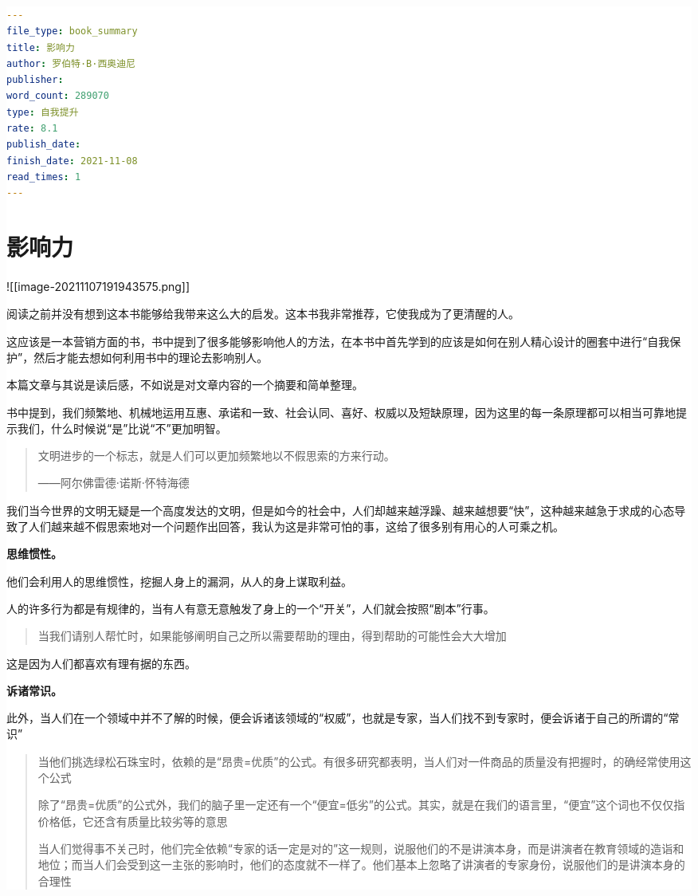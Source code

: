 ```yaml
---
file_type: book_summary
title: 影响力
author: 罗伯特·B·西奥迪尼
publisher: 
word_count: 289070
type: 自我提升
rate: 8.1
publish_date: 
finish_date: 2021-11-08
read_times: 1
---
```


# 影响力


![[image-20211107191943575.png]]

阅读之前并没有想到这本书能够给我带来这么大的启发。这本书我非常推荐，它使我成为了更清醒的人。

这应该是一本营销方面的书，书中提到了很多能够影响他人的方法，在本书中首先学到的应该是如何在别人精心设计的圈套中进行“自我保护”，然后才能去想如何利用书中的理论去影响别人。



本篇文章与其说是读后感，不如说是对文章内容的一个摘要和简单整理。



书中提到，我们频繁地、机械地运用互惠、承诺和一致、社会认同、喜好、权威以及短缺原理，因为这里的每一条原理都可以相当可靠地提示我们，什么时候说“是”比说“不”更加明智。

> 文明进步的一个标志，就是人们可以更加频繁地以不假思索的方来行动。
>
> ——阿尔佛雷德·诺斯·怀特海德

我们当今世界的文明无疑是一个高度发达的文明，但是如今的社会中，人们却越来越浮躁、越来越想要“快”，这种越来越急于求成的心态导致了人们越来越不假思索地对一个问题作出回答，我认为这是非常可怕的事，这给了很多别有用心的人可乘之机。

**思维惯性。**

他们会利用人的思维惯性，挖掘人身上的漏洞，从人的身上谋取利益。

人的许多行为都是有规律的，当有人有意无意触发了身上的一个“开关”，人们就会按照“剧本”行事。

> 当我们请别人帮忙时，如果能够阐明自己之所以需要帮助的理由，得到帮助的可能性会大大增加

这是因为人们都喜欢有理有据的东西。

**诉诸常识。**

此外，当人们在一个领域中并不了解的时候，便会诉诸该领域的“权威”，也就是专家，当人们找不到专家时，便会诉诸于自己的所谓的“常识”

> 当他们挑选绿松石珠宝时，依赖的是“昂贵=优质”的公式。有很多研究都表明，当人们对一件商品的质量没有把握时，的确经常使用这个公式
>
> 除了“昂贵=优质”的公式外，我们的脑子里一定还有一个“便宜=低劣”的公式。其实，就是在我们的语言里，“便宜”这个词也不仅仅指价格低，它还含有质量比较劣等的意思
>
> 当人们觉得事不关己时，他们完全依赖“专家的话一定是对的”这一规则，说服他们的不是讲演本身，而是讲演者在教育领域的造诣和地位；而当人们会受到这一主张的影响时，他们的态度就不一样了。他们基本上忽略了讲演者的专家身份，说服他们的是讲演本身的合理性
